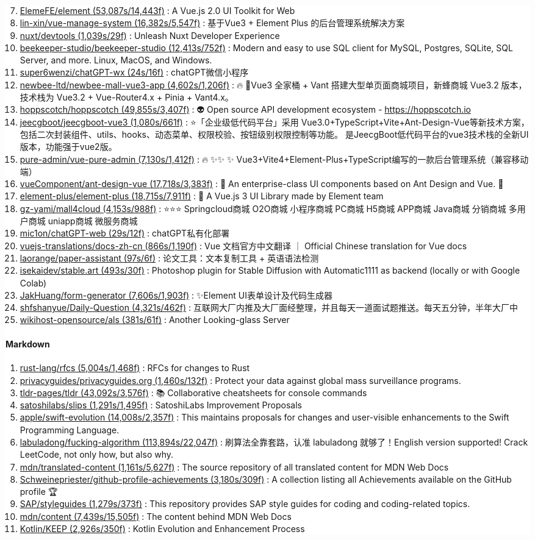 7. [ElemeFE/element (53,087s/14,443f)](https://github.com/ElemeFE/element) : A Vue.js 2.0 UI Toolkit for Web
8. [lin-xin/vue-manage-system (16,382s/5,547f)](https://github.com/lin-xin/vue-manage-system) : 基于Vue3 + Element Plus 的后台管理系统解决方案
9. [nuxt/devtools (1,039s/29f)](https://github.com/nuxt/devtools) : Unleash Nuxt Developer Experience
10. [beekeeper-studio/beekeeper-studio (12,413s/752f)](https://github.com/beekeeper-studio/beekeeper-studio) : Modern and easy to use SQL client for MySQL, Postgres, SQLite, SQL Server, and more. Linux, MacOS, and Windows.
11. [super6wenzi/chatGPT-wx (24s/16f)](https://github.com/super6wenzi/chatGPT-wx) : chatGPT微信小程序
12. [newbee-ltd/newbee-mall-vue3-app (4,602s/1,206f)](https://github.com/newbee-ltd/newbee-mall-vue3-app) : 🔥 🎉Vue3 全家桶 + Vant 搭建大型单页面商城项目，新蜂商城 Vue3.2 版本，技术栈为 Vue3.2 + Vue-Router4.x + Pinia + Vant4.x。
13. [hoppscotch/hoppscotch (49,855s/3,407f)](https://github.com/hoppscotch/hoppscotch) : 👽 Open source API development ecosystem - https://hoppscotch.io
14. [jeecgboot/jeecgboot-vue3 (1,080s/661f)](https://github.com/jeecgboot/jeecgboot-vue3) : ⭐️「企业级低代码平台」采用 Vue3.0+TypeScript+Vite+Ant-Design-Vue等新技术方案，包括二次封装组件、utils、hooks、动态菜单、权限校验、按钮级别权限控制等功能。 是JeecgBoot低代码平台的vue3技术栈的全新UI版本，功能强于vue2版。
15. [pure-admin/vue-pure-admin (7,130s/1,412f)](https://github.com/pure-admin/vue-pure-admin) : 🔥 ✨✨ ✨ Vue3+Vite4+Element-Plus+TypeScript编写的一款后台管理系统（兼容移动端）
16. [vueComponent/ant-design-vue (17,718s/3,383f)](https://github.com/vueComponent/ant-design-vue) : 🌈 An enterprise-class UI components based on Ant Design and Vue. 🐜
17. [element-plus/element-plus (18,715s/7,911f)](https://github.com/element-plus/element-plus) : 🎉 A Vue.js 3 UI Library made by Element team
18. [gz-yami/mall4cloud (4,153s/988f)](https://github.com/gz-yami/mall4cloud) : ⭐️⭐️⭐️ Springcloud商城 O2O商城 小程序商城 PC商城 H5商城 APP商城 Java商城 分销商城 多用户商城 uniapp商城 微服务商城
19. [mic1on/chatGPT-web (29s/12f)](https://github.com/mic1on/chatGPT-web) : chatGPT私有化部署
20. [vuejs-translations/docs-zh-cn (866s/1,190f)](https://github.com/vuejs-translations/docs-zh-cn) : Vue 文档官方中文翻译 ｜ Official Chinese translation for Vue docs
21. [laorange/paper-assistant (97s/6f)](https://github.com/laorange/paper-assistant) : 论文工具：文本复制工具 + 英语语法检测
22. [isekaidev/stable.art (493s/30f)](https://github.com/isekaidev/stable.art) : Photoshop plugin for Stable Diffusion with Automatic1111 as backend (locally or with Google Colab)
23. [JakHuang/form-generator (7,606s/1,903f)](https://github.com/JakHuang/form-generator) : ✨Element UI表单设计及代码生成器
24. [shfshanyue/Daily-Question (4,321s/462f)](https://github.com/shfshanyue/Daily-Question) : 互联网大厂内推及大厂面经整理，并且每天一道面试题推送。每天五分钟，半年大厂中
25. [wikihost-opensource/als (381s/61f)](https://github.com/wikihost-opensource/als) : Another Looking-glass Server

#### Markdown
1. [rust-lang/rfcs (5,004s/1,468f)](https://github.com/rust-lang/rfcs) : RFCs for changes to Rust
2. [privacyguides/privacyguides.org (1,460s/132f)](https://github.com/privacyguides/privacyguides.org) : Protect your data against global mass surveillance programs.
3. [tldr-pages/tldr (43,092s/3,576f)](https://github.com/tldr-pages/tldr) : 📚 Collaborative cheatsheets for console commands
4. [satoshilabs/slips (1,291s/1,495f)](https://github.com/satoshilabs/slips) : SatoshiLabs Improvement Proposals
5. [apple/swift-evolution (14,008s/2,357f)](https://github.com/apple/swift-evolution) : This maintains proposals for changes and user-visible enhancements to the Swift Programming Language.
6. [labuladong/fucking-algorithm (113,894s/22,047f)](https://github.com/labuladong/fucking-algorithm) : 刷算法全靠套路，认准 labuladong 就够了！English version supported! Crack LeetCode, not only how, but also why.
7. [mdn/translated-content (1,161s/5,627f)](https://github.com/mdn/translated-content) : The source repository of all translated content for MDN Web Docs
8. [Schweinepriester/github-profile-achievements (3,180s/309f)](https://github.com/Schweinepriester/github-profile-achievements) : A collection listing all Achievements available on the GitHub profile 🏆
9. [SAP/styleguides (1,279s/373f)](https://github.com/SAP/styleguides) : This repository provides SAP style guides for coding and coding-related topics.
10. [mdn/content (7,439s/15,505f)](https://github.com/mdn/content) : The content behind MDN Web Docs
11. [Kotlin/KEEP (2,926s/350f)](https://github.com/Kotlin/KEEP) : Kotlin Evolution and Enhancement Process
